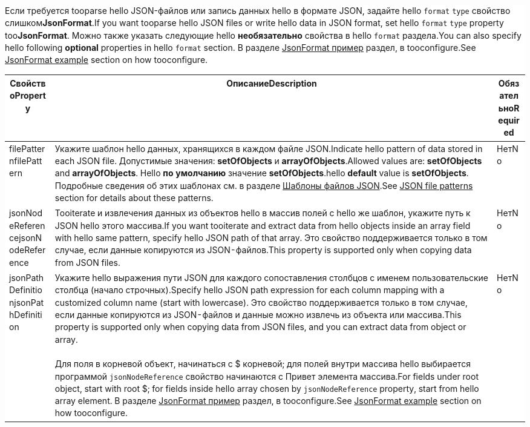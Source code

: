 <span data-ttu-id="9d2dd-189">Если требуется tooparse hello JSON-файлов или запись данных hello в формате JSON, задайте hello `format` `type` свойство слишком**JsonFormat**.</span><span class="sxs-lookup"><span data-stu-id="9d2dd-189">If you want tooparse hello JSON files or write hello data in JSON format, set hello `format` `type` property too**JsonFormat**.</span></span> <span data-ttu-id="9d2dd-190">Можно также указать следующие hello **необязательно** свойства в hello `format` раздела.</span><span class="sxs-lookup"><span data-stu-id="9d2dd-190">You can also specify hello following **optional** properties in hello `format` section.</span></span> <span data-ttu-id="9d2dd-191">В разделе [JsonFormat пример](#jsonformat-example) раздел, в tooconfigure.</span><span class="sxs-lookup"><span data-stu-id="9d2dd-191">See [JsonFormat example](#jsonformat-example) section on how tooconfigure.</span></span>

| <span data-ttu-id="9d2dd-192">Свойство</span><span class="sxs-lookup"><span data-stu-id="9d2dd-192">Property</span></span> | <span data-ttu-id="9d2dd-193">Описание</span><span class="sxs-lookup"><span data-stu-id="9d2dd-193">Description</span></span> | <span data-ttu-id="9d2dd-194">Обязательно</span><span class="sxs-lookup"><span data-stu-id="9d2dd-194">Required</span></span> |
| --- | --- | --- |
| <span data-ttu-id="9d2dd-195">filePattern</span><span class="sxs-lookup"><span data-stu-id="9d2dd-195">filePattern</span></span> |<span data-ttu-id="9d2dd-196">Укажите шаблон hello данных, хранящихся в каждом файле JSON.</span><span class="sxs-lookup"><span data-stu-id="9d2dd-196">Indicate hello pattern of data stored in each JSON file.</span></span> <span data-ttu-id="9d2dd-197">Допустимые значения: **setOfObjects** и **arrayOfObjects**.</span><span class="sxs-lookup"><span data-stu-id="9d2dd-197">Allowed values are: **setOfObjects** and **arrayOfObjects**.</span></span> <span data-ttu-id="9d2dd-198">Hello **по умолчанию** значение **setOfObjects**.</span><span class="sxs-lookup"><span data-stu-id="9d2dd-198">hello **default** value is **setOfObjects**.</span></span> <span data-ttu-id="9d2dd-199">Подробные сведения об этих шаблонах см. в разделе [Шаблоны файлов JSON](#json-file-patterns).</span><span class="sxs-lookup"><span data-stu-id="9d2dd-199">See [JSON file patterns](#json-file-patterns) section for details about these patterns.</span></span> |<span data-ttu-id="9d2dd-200">Нет</span><span class="sxs-lookup"><span data-stu-id="9d2dd-200">No</span></span> |
| <span data-ttu-id="9d2dd-201">jsonNodeReference</span><span class="sxs-lookup"><span data-stu-id="9d2dd-201">jsonNodeReference</span></span> | <span data-ttu-id="9d2dd-202">Tooiterate и извлечения данных из объектов hello в массив полей с hello же шаблон, укажите путь к JSON hello этого массива.</span><span class="sxs-lookup"><span data-stu-id="9d2dd-202">If you want tooiterate and extract data from hello objects inside an array field with hello same pattern, specify hello JSON path of that array.</span></span> <span data-ttu-id="9d2dd-203">Это свойство поддерживается только в том случае, если данные копируются из JSON-файлов.</span><span class="sxs-lookup"><span data-stu-id="9d2dd-203">This property is supported only when copying data from JSON files.</span></span> | <span data-ttu-id="9d2dd-204">Нет</span><span class="sxs-lookup"><span data-stu-id="9d2dd-204">No</span></span> |
| <span data-ttu-id="9d2dd-205">jsonPathDefinition</span><span class="sxs-lookup"><span data-stu-id="9d2dd-205">jsonPathDefinition</span></span> | <span data-ttu-id="9d2dd-206">Укажите hello выражения пути JSON для каждого сопоставления столбцов с именем пользовательские столбца (начало строчных).</span><span class="sxs-lookup"><span data-stu-id="9d2dd-206">Specify hello JSON path expression for each column mapping with a customized column name (start with lowercase).</span></span> <span data-ttu-id="9d2dd-207">Это свойство поддерживается только в том случае, если данные копируются из JSON-файлов и данные можно извлечь из объекта или массива.</span><span class="sxs-lookup"><span data-stu-id="9d2dd-207">This property is supported only when copying data from JSON files, and you can extract data from object or array.</span></span> <br/><br/> <span data-ttu-id="9d2dd-208">Для поля в корневой объект, начинаться с $ корневой; для полей внутри массива hello выбирается программой `jsonNodeReference` свойство начинаются с Привет элемента массива.</span><span class="sxs-lookup"><span data-stu-id="9d2dd-208">For fields under root object, start with root $; for fields inside hello array chosen by `jsonNodeReference` property, start from hello array element.</span></span> <span data-ttu-id="9d2dd-209">В разделе [JsonFormat пример](#jsonformat-example) раздел, в tooconfigure.</span><span class="sxs-lookup"><span data-stu-id="9d2dd-209">See [JsonFormat example](#jsonformat-example) section on how tooconfigure.</span></span> | <span data-ttu-id="9d2dd-210">Нет</span><span class="sxs-lookup"><span data-stu-id="9d2dd-210">No</span></span> |